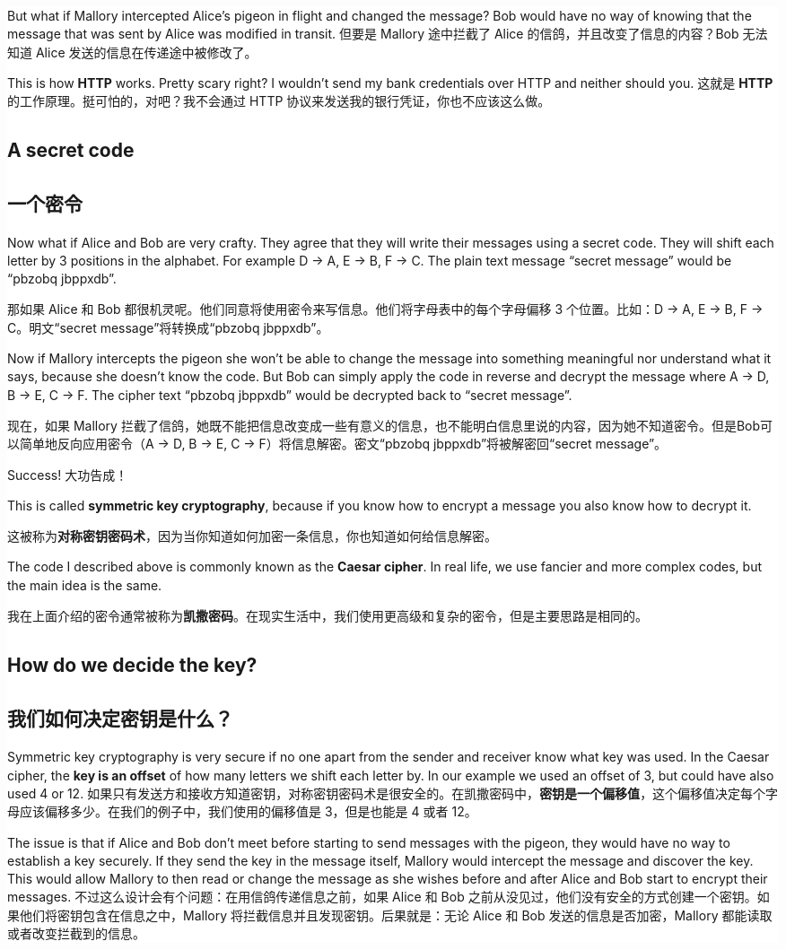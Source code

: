 But what if Mallory intercepted Alice’s pigeon in flight and changed the message? Bob would have no way of knowing that the message that was sent by Alice was modified in transit.
但要是 Mallory 途中拦截了 Alice 的信鸽，并且改变了信息的内容？Bob 无法知道 Alice 发送的信息在传递途中被修改了。

This is how **HTTP** works. Pretty scary right? I wouldn’t send my bank credentials over HTTP and neither should you.
这就是 **HTTP** 的工作原理。挺可怕的，对吧？我不会通过 HTTP 协议来发送我的银行凭证，你也不应该这么做。

## **A secret code**
## **一个密令**
Now what if Alice and Bob are very crafty. They agree that they will write their messages using a secret code. They will shift each letter by 3 positions in the alphabet. For example D → A, E → B, F → C. The plain text message “secret message” would be “pbzobq jbppxdb”.

那如果 Alice 和 Bob 都很机灵呢。他们同意将使用密令来写信息。他们将字母表中的每个字母偏移 3 个位置。比如：D -> A, E -> B, F -> C。明文“secret message”将转换成“pbzobq jbppxdb”。

Now if Mallory intercepts the pigeon she won’t be able to change the message into something meaningful nor understand what it says, because she doesn’t know the code. But Bob can simply apply the code in reverse and decrypt the message where A → D, B → E, C → F. The cipher text “pbzobq jbppxdb” would be decrypted back to “secret message”.

现在，如果 Mallory 拦截了信鸽，她既不能把信息改变成一些有意义的信息，也不能明白信息里说的内容，因为她不知道密令。但是Bob可以简单地反向应用密令（A -> D, B -> E, C -> F）将信息解密。密文“pbzobq jbppxdb”将被解密回“secret message”。


Success!
大功告成！

This is called **symmetric key cryptography**, because if you know how to encrypt a message you also know how to decrypt it.

这被称为**对称密钥密码术**，因为当你知道如何加密一条信息，你也知道如何给信息解密。


The code I described above is commonly known as the **Caesar cipher**. In real life, we use fancier and more complex codes, but the main idea is the same.

我在上面介绍的密令通常被称为**凯撒密码**。在现实生活中，我们使用更高级和复杂的密令，但是主要思路是相同的。

## **How do we decide the key?**
## **我们如何决定密钥是什么？**
Symmetric key cryptography is very secure if no one apart from the sender and receiver know what key was used. In the Caesar cipher, the **key is an offset** of how many letters we shift each letter by. In our example we used an offset of 3, but could have also used 4 or 12.
如果只有发送方和接收方知道密钥，对称密钥密码术是很安全的。在凯撒密码中，**密钥是一个偏移值**，这个偏移值决定每个字母应该偏移多少。在我们的例子中，我们使用的偏移值是 3，但是也能是 4 或者 12。

The issue is that if Alice and Bob don’t meet before starting to send messages with the pigeon, they would have no way to establish a key securely. If they send the key in the message itself, Mallory would intercept the message and discover the key. This would allow Mallory to then read or change the message as she wishes before and after Alice and Bob start to encrypt their messages.
不过这么设计会有个问题：在用信鸽传递信息之前，如果 Alice 和 Bob 之前从没见过，他们没有安全的方式创建一个密钥。如果他们将密钥包含在信息之中，Mallory 将拦截信息并且发现密钥。后果就是：无论 Alice 和 Bob 发送的信息是否加密，Mallory 都能读取或者改变拦截到的信息。
